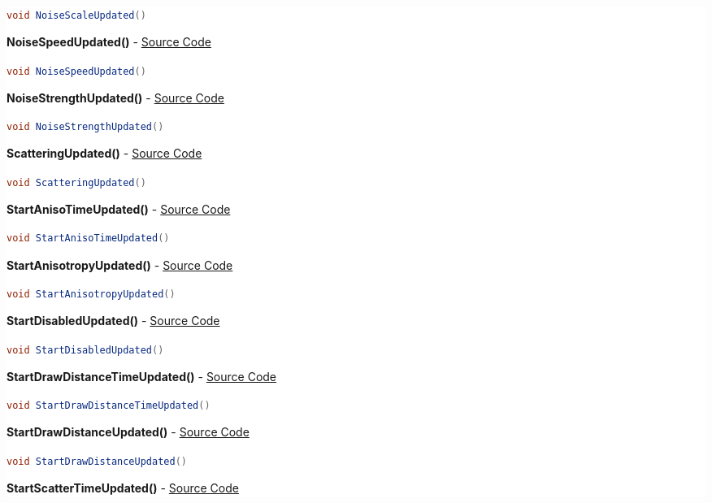 ```csharp
void NoiseScaleUpdated()
```

**NoiseSpeedUpdated()** - [Source Code](https://github.com/swiftly-solution/swiftlys2/blob/main/managed/src/SwiftlyS2.Generated/Schemas/Interfaces/CEnvVolumetricFogController.cs#L118)

```csharp
void NoiseSpeedUpdated()
```

**NoiseStrengthUpdated()** - [Source Code](https://github.com/swiftly-solution/swiftlys2/blob/main/managed/src/SwiftlyS2.Generated/Schemas/Interfaces/CEnvVolumetricFogController.cs#L119)

```csharp
void NoiseStrengthUpdated()
```

**ScatteringUpdated()** - [Source Code](https://github.com/swiftly-solution/swiftlys2/blob/main/managed/src/SwiftlyS2.Generated/Schemas/Interfaces/CEnvVolumetricFogController.cs#L88)

```csharp
void ScatteringUpdated()
```

**StartAnisoTimeUpdated()** - [Source Code](https://github.com/swiftly-solution/swiftlys2/blob/main/managed/src/SwiftlyS2.Generated/Schemas/Interfaces/CEnvVolumetricFogController.cs#L104)

```csharp
void StartAnisoTimeUpdated()
```

**StartAnisotropyUpdated()** - [Source Code](https://github.com/swiftly-solution/swiftlys2/blob/main/managed/src/SwiftlyS2.Generated/Schemas/Interfaces/CEnvVolumetricFogController.cs#L107)

```csharp
void StartAnisotropyUpdated()
```

**StartDisabledUpdated()** - [Source Code](https://github.com/swiftly-solution/swiftlys2/blob/main/managed/src/SwiftlyS2.Generated/Schemas/Interfaces/CEnvVolumetricFogController.cs#L113)

```csharp
void StartDisabledUpdated()
```

**StartDrawDistanceTimeUpdated()** - [Source Code](https://github.com/swiftly-solution/swiftlys2/blob/main/managed/src/SwiftlyS2.Generated/Schemas/Interfaces/CEnvVolumetricFogController.cs#L106)

```csharp
void StartDrawDistanceTimeUpdated()
```

**StartDrawDistanceUpdated()** - [Source Code](https://github.com/swiftly-solution/swiftlys2/blob/main/managed/src/SwiftlyS2.Generated/Schemas/Interfaces/CEnvVolumetricFogController.cs#L109)

```csharp
void StartDrawDistanceUpdated()
```

**StartScatterTimeUpdated()** - [Source Code](https://github.com/swiftly-solution/swiftlys2/blob/main/managed/src/SwiftlyS2.Generated/Schemas/Interfaces/CEnvVolumetricFogController.cs#L105)
